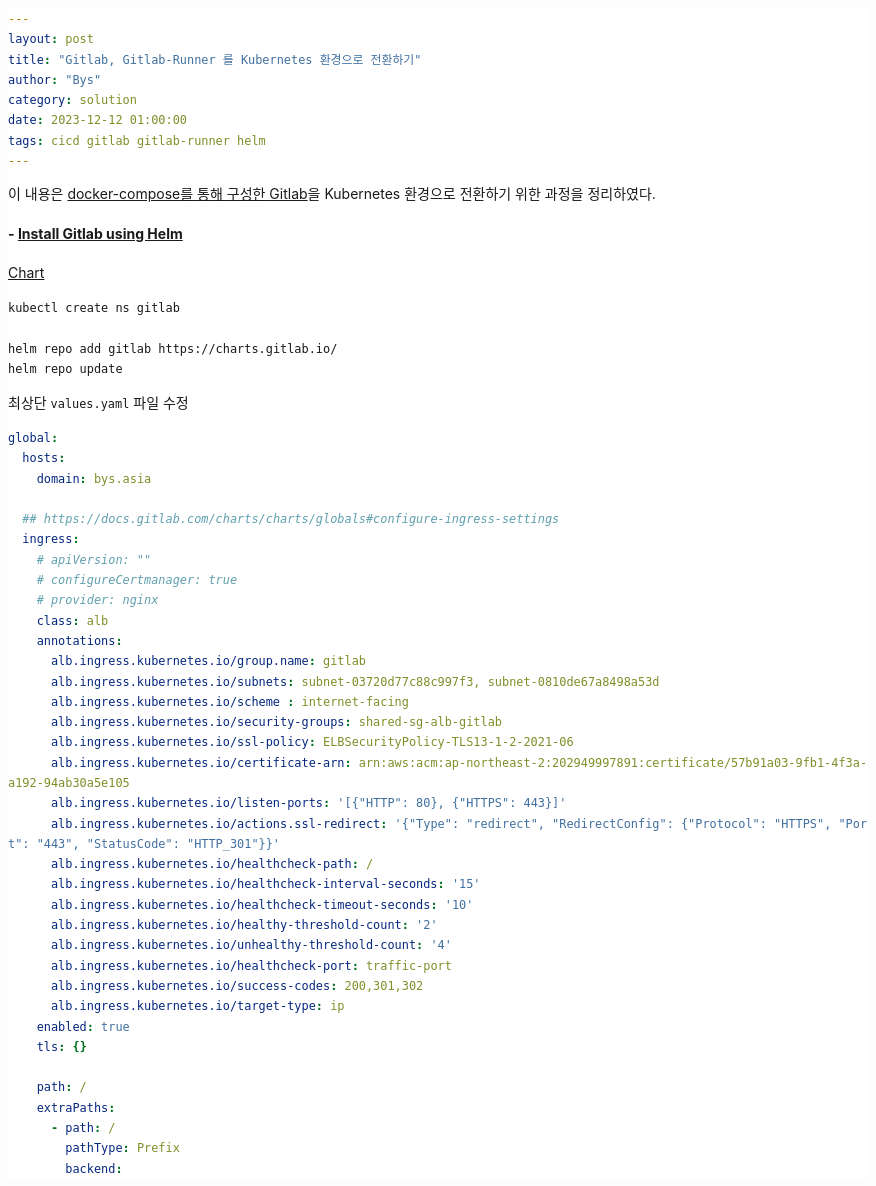 ```yaml
---
layout: post
title: "Gitlab, Gitlab-Runner 를 Kubernetes 환경으로 전환하기"
author: "Bys"
category: solution
date: 2023-12-12 01:00:00
tags: cicd gitlab gitlab-runner helm
---
```


이 내용은 [docker-compose를 통해 구성한 Gitlab](https://byoungsoo.github.io/solution/2021/04/21/gitlab.html)을 Kubernetes 환경으로 전환하기 위한 과정을 정리하였다.  


#### - [Install Gitlab using Helm](https://docs.gitlab.com/charts/installation/deployment.html)  
[Chart](https://gitlab.com/gitlab-org/charts/gitlab)  
```bash
kubectl create ns gitlab

helm repo add gitlab https://charts.gitlab.io/
helm repo update

```

최상단 `values.yaml` 파일 수정  
```yaml
global:
  hosts:
    domain: bys.asia

  ## https://docs.gitlab.com/charts/charts/globals#configure-ingress-settings
  ingress:
    # apiVersion: ""
    # configureCertmanager: true
    # provider: nginx
    class: alb
    annotations:
      alb.ingress.kubernetes.io/group.name: gitlab
      alb.ingress.kubernetes.io/subnets: subnet-03720d77c88c997f3, subnet-0810de67a8498a53d
      alb.ingress.kubernetes.io/scheme : internet-facing
      alb.ingress.kubernetes.io/security-groups: shared-sg-alb-gitlab
      alb.ingress.kubernetes.io/ssl-policy: ELBSecurityPolicy-TLS13-1-2-2021-06
      alb.ingress.kubernetes.io/certificate-arn: arn:aws:acm:ap-northeast-2:202949997891:certificate/57b91a03-9fb1-4f3a-a192-94ab30a5e105
      alb.ingress.kubernetes.io/listen-ports: '[{"HTTP": 80}, {"HTTPS": 443}]'
      alb.ingress.kubernetes.io/actions.ssl-redirect: '{"Type": "redirect", "RedirectConfig": {"Protocol": "HTTPS", "Port": "443", "StatusCode": "HTTP_301"}}'
      alb.ingress.kubernetes.io/healthcheck-path: /
      alb.ingress.kubernetes.io/healthcheck-interval-seconds: '15'
      alb.ingress.kubernetes.io/healthcheck-timeout-seconds: '10'
      alb.ingress.kubernetes.io/healthy-threshold-count: '2'
      alb.ingress.kubernetes.io/unhealthy-threshold-count: '4'
      alb.ingress.kubernetes.io/healthcheck-port: traffic-port
      alb.ingress.kubernetes.io/success-codes: 200,301,302
      alb.ingress.kubernetes.io/target-type: ip
    enabled: true
    tls: {}

    path: /
    extraPaths:
      - path: /
        pathType: Prefix
        backend:
```